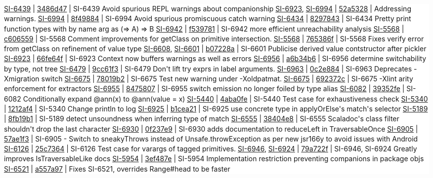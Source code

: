 [SI-6439](https://issues.scala-lang.org/browse/SI-6439) | [3486d47](https://github.com/scala/scala/commit/3486d47) | <notextile>SI-6439 Avoid spurious REPL warnings about companionship</notextile>
[SI-6923](https://issues.scala-lang.org/browse/SI-6923), [SI-6994](https://issues.scala-lang.org/browse/SI-6994) | [52a5328](https://github.com/scala/scala/commit/52a5328) | <notextile>Addressing warnings.</notextile>
[SI-6994](https://issues.scala-lang.org/browse/SI-6994) | [8f49884](https://github.com/scala/scala/commit/8f49884) | <notextile>SI-6994 Avoid spurious promiscuous catch warning</notextile>
[SI-6434](https://issues.scala-lang.org/browse/SI-6434) | [8297843](https://github.com/scala/scala/commit/8297843) | <notextile>SI-6434 Pretty print function types with by name arg as (=&gt; A) =&gt; B</notextile>
[SI-6942](https://issues.scala-lang.org/browse/SI-6942) | [f539781](https://github.com/scala/scala/commit/f539781) | <notextile>SI-6942 more efficient unreachability analysis</notextile>
[SI-5568](https://issues.scala-lang.org/browse/SI-5568) | [c606559](https://github.com/scala/scala/commit/c606559) | <notextile>SI-5568 Comment improvements for getClass on primitive intersection.</notextile>
[SI-5568](https://issues.scala-lang.org/browse/SI-5568) | [765386f](https://github.com/scala/scala/commit/765386f) | <notextile>SI-5568 Fixes verify error from getClass on refinement of value type</notextile>
[SI-6608](https://issues.scala-lang.org/browse/SI-6608), [SI-6601](https://issues.scala-lang.org/browse/SI-6601) | [b07228a](https://github.com/scala/scala/commit/b07228a) | <notextile>SI-6601 Publicise derived value contstructor after pickler</notextile>
[SI-6923](https://issues.scala-lang.org/browse/SI-6923) | [66fe64f](https://github.com/scala/scala/commit/66fe64f) | <notextile>SI-6923 Context now buffers warnings as well as errors</notextile>
[SI-6956](https://issues.scala-lang.org/browse/SI-6956) | [a6b34b6](https://github.com/scala/scala/commit/a6b34b6) | <notextile>SI-6956 determine switchability by type, not tree</notextile>
[SI-6479](https://issues.scala-lang.org/browse/SI-6479) | [9cc61f3](https://github.com/scala/scala/commit/9cc61f3) | <notextile>SI-6479 Don't lift try exprs in label arguments.</notextile>
[SI-6963](https://issues.scala-lang.org/browse/SI-6963) | [0c2e884](https://github.com/scala/scala/commit/0c2e884) | <notextile>SI-6963 Deprecates -Xmigration switch</notextile>
[SI-6675](https://issues.scala-lang.org/browse/SI-6675) | [78019b2](https://github.com/scala/scala/commit/78019b2) | <notextile>SI-6675 Test new warning under -Xoldpatmat.</notextile>
[SI-6675](https://issues.scala-lang.org/browse/SI-6675) | [692372c](https://github.com/scala/scala/commit/692372c) | <notextile>SI-6675 -Xlint arity enforcement for extractors</notextile>
[SI-6955](https://issues.scala-lang.org/browse/SI-6955) | [8475807](https://github.com/scala/scala/commit/8475807) | <notextile>SI-6955 switch emission no longer foiled by type alias</notextile>
[SI-6082](https://issues.scala-lang.org/browse/SI-6082) | [39352fe](https://github.com/scala/scala/commit/39352fe) | <notextile>SI-6082 Conditionally expand @ann(x) to @ann(value = x)</notextile>
[SI-5440](https://issues.scala-lang.org/browse/SI-5440) | [4aba0fe](https://github.com/scala/scala/commit/4aba0fe) | <notextile>SI-5440 Test case for exhaustiveness check</notextile>
[SI-5340](https://issues.scala-lang.org/browse/SI-5340) | [1212af4](https://github.com/scala/scala/commit/1212af4) | <notextile>SI-5340 Change println to log</notextile>
[SI-6925](https://issues.scala-lang.org/browse/SI-6925) | [b1cea21](https://github.com/scala/scala/commit/b1cea21) | <notextile>SI-6925 use concrete type in applyOrElse's match's selector</notextile>
[SI-5189](https://issues.scala-lang.org/browse/SI-5189) | [8fb19b1](https://github.com/scala/scala/commit/8fb19b1) | <notextile>SI-5189 detect unsoundness when inferring type of match</notextile>
[SI-6555](https://issues.scala-lang.org/browse/SI-6555) | [38404e8](https://github.com/scala/scala/commit/38404e8) | <notextile>SI-6555 Scaladoc's class filter shouldn't drop the last character</notextile>
[SI-6930](https://issues.scala-lang.org/browse/SI-6930) | [0f237e9](https://github.com/scala/scala/commit/0f237e9) | <notextile>SI-6930 adds documentation to reduceLeft in TraversableOnce</notextile>
[SI-6905](https://issues.scala-lang.org/browse/SI-6905) | [57ae1f3](https://github.com/scala/scala/commit/57ae1f3) | <notextile>SI-6905 - Switch to sneakyThrows instead of Unsafe.throwException as per new jsr166y to avoid issues with Android</notextile>
[SI-6126](https://issues.scala-lang.org/browse/SI-6126) | [25c7364](https://github.com/scala/scala/commit/25c7364) | <notextile>SI-6126 Test case for varargs of tagged primitives.</notextile>
[SI-6946](https://issues.scala-lang.org/browse/SI-6946), [SI-6924](https://issues.scala-lang.org/browse/SI-6924) | [79a722f](https://github.com/scala/scala/commit/79a722f) | <notextile>SI-6946, SI-6924 Greatly improves IsTraversableLike docs</notextile>
[SI-5954](https://issues.scala-lang.org/browse/SI-5954) | [3ef487e](https://github.com/scala/scala/commit/3ef487e) | <notextile>SI-5954 Implementation restriction preventing companions in package objs</notextile>
[SI-6521](https://issues.scala-lang.org/browse/SI-6521) | [a557a97](https://github.com/scala/scala/commit/a557a97) | <notextile>Fixes SI-6521, overrides Range#head to be faster</notextile>
